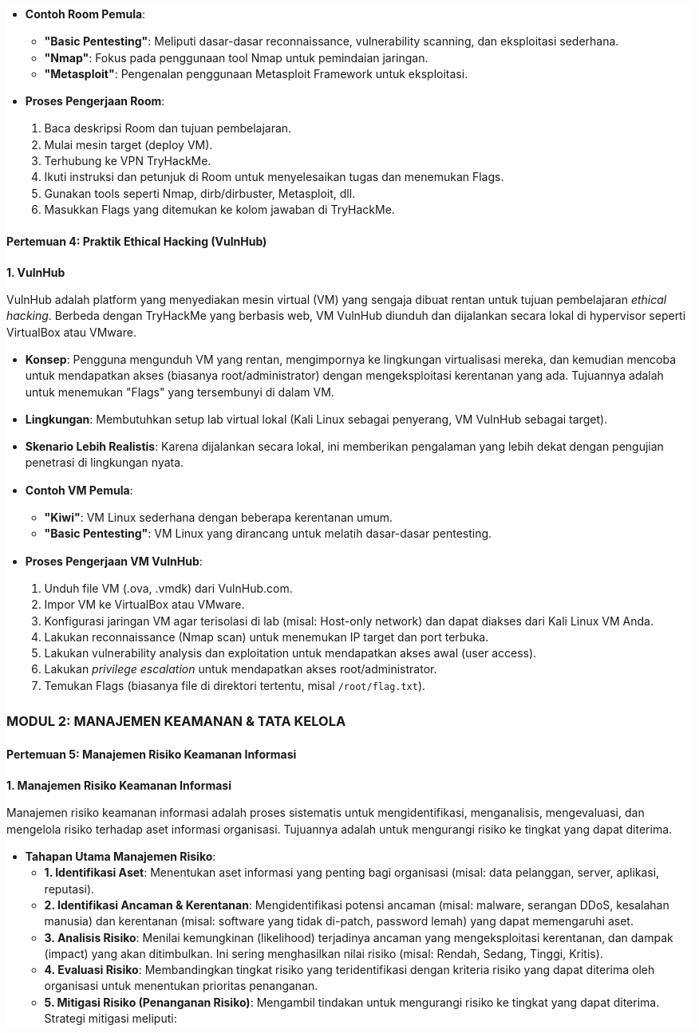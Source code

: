 *   **Contoh Room Pemula**:
    *   **"Basic Pentesting"**: Meliputi dasar-dasar reconnaissance, vulnerability scanning, dan eksploitasi sederhana.
    *   **"Nmap"**: Fokus pada penggunaan tool Nmap untuk pemindaian jaringan.
    *   **"Metasploit"**: Pengenalan penggunaan Metasploit Framework untuk eksploitasi.

*   **Proses Pengerjaan Room**:
    1.  Baca deskripsi Room dan tujuan pembelajaran.
    2.  Mulai mesin target (deploy VM).
    3.  Terhubung ke VPN TryHackMe.
    4.  Ikuti instruksi dan petunjuk di Room untuk menyelesaikan tugas dan menemukan Flags.
    5.  Gunakan tools seperti Nmap, dirb/dirbuster, Metasploit, dll.
    6.  Masukkan Flags yang ditemukan ke kolom jawaban di TryHackMe.

#### Pertemuan 4: Praktik Ethical Hacking (VulnHub)

**1. VulnHub**

VulnHub adalah platform yang menyediakan mesin virtual (VM) yang sengaja dibuat rentan untuk tujuan pembelajaran *ethical hacking*. Berbeda dengan TryHackMe yang berbasis web, VM VulnHub diunduh dan dijalankan secara lokal di hypervisor seperti VirtualBox atau VMware.

*   **Konsep**: Pengguna mengunduh VM yang rentan, mengimpornya ke lingkungan virtualisasi mereka, dan kemudian mencoba untuk mendapatkan akses (biasanya root/administrator) dengan mengeksploitasi kerentanan yang ada. Tujuannya adalah untuk menemukan "Flags" yang tersembunyi di dalam VM.
*   **Lingkungan**: Membutuhkan setup lab virtual lokal (Kali Linux sebagai penyerang, VM VulnHub sebagai target).
*   **Skenario Lebih Realistis**: Karena dijalankan secara lokal, ini memberikan pengalaman yang lebih dekat dengan pengujian penetrasi di lingkungan nyata.

*   **Contoh VM Pemula**:
    *   **"Kiwi"**: VM Linux sederhana dengan beberapa kerentanan umum.
    *   **"Basic Pentesting"**: VM Linux yang dirancang untuk melatih dasar-dasar pentesting.

*   **Proses Pengerjaan VM VulnHub**:
    1.  Unduh file VM (.ova, .vmdk) dari VulnHub.com.
    2.  Impor VM ke VirtualBox atau VMware.
    3.  Konfigurasi jaringan VM agar terisolasi di lab (misal: Host-only network) dan dapat diakses dari Kali Linux VM Anda.
    4.  Lakukan reconnaissance (Nmap scan) untuk menemukan IP target dan port terbuka.
    5.  Lakukan vulnerability analysis dan exploitation untuk mendapatkan akses awal (user access).
    6.  Lakukan *privilege escalation* untuk mendapatkan akses root/administrator.
    7.  Temukan Flags (biasanya file di direktori tertentu, misal `/root/flag.txt`).

### MODUL 2: MANAJEMEN KEAMANAN & TATA KELOLA

#### Pertemuan 5: Manajemen Risiko Keamanan Informasi

**1. Manajemen Risiko Keamanan Informasi**

Manajemen risiko keamanan informasi adalah proses sistematis untuk mengidentifikasi, menganalisis, mengevaluasi, dan mengelola risiko terhadap aset informasi organisasi. Tujuannya adalah untuk mengurangi risiko ke tingkat yang dapat diterima.

*   **Tahapan Utama Manajemen Risiko**:
    *   **1. Identifikasi Aset**: Menentukan aset informasi yang penting bagi organisasi (misal: data pelanggan, server, aplikasi, reputasi).
    *   **2. Identifikasi Ancaman & Kerentanan**: Mengidentifikasi potensi ancaman (misal: malware, serangan DDoS, kesalahan manusia) dan kerentanan (misal: software yang tidak di-patch, password lemah) yang dapat memengaruhi aset.
    *   **3. Analisis Risiko**: Menilai kemungkinan (likelihood) terjadinya ancaman yang mengeksploitasi kerentanan, dan dampak (impact) yang akan ditimbulkan. Ini sering menghasilkan nilai risiko (misal: Rendah, Sedang, Tinggi, Kritis).
    *   **4. Evaluasi Risiko**: Membandingkan tingkat risiko yang teridentifikasi dengan kriteria risiko yang dapat diterima oleh organisasi untuk menentukan prioritas penanganan.
    *   **5. Mitigasi Risiko (Penanganan Risiko)**: Mengambil tindakan untuk mengurangi risiko ke tingkat yang dapat diterima. Strategi mitigasi meliputi: